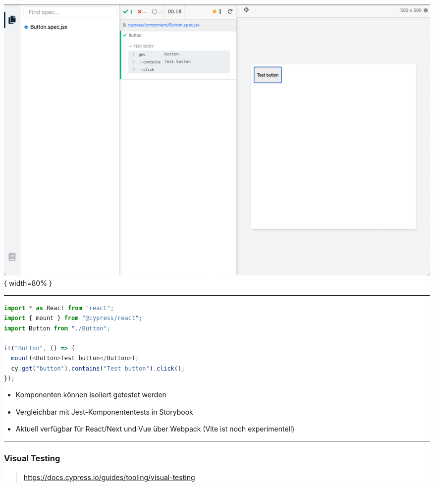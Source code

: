 ![concepts](images/component-testing.png){ width=80% }

---

```javascript
import * as React from "react";
import { mount } from "@cypress/react";
import Button from "./Button";

it("Button", () => {
  mount(<Button>Test button</Button>);
  cy.get("button").contains("Test button").click();
});
```

- Komponenten können isoliert getestet werden

- Vergleichbar mit Jest-Komponententests in Storybook

- Aktuell verfügbar für React/Next und Vue über Webpack (Vite ist noch experimentell)

---

### Visual Testing

> https://docs.cypress.io/guides/tooling/visual-testing
